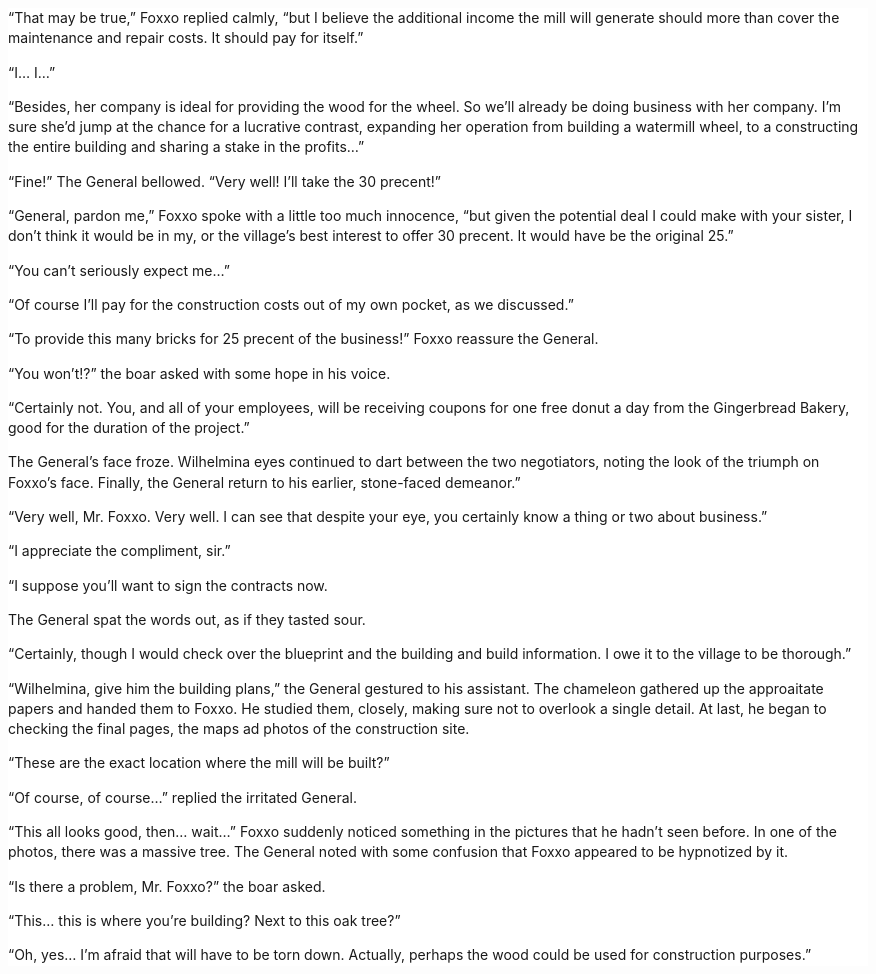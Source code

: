 “That may be true,” Foxxo replied calmly, “but I believe the additional income the mill will generate should more than cover the maintenance and repair costs. It should pay for itself.”

“I… I…”

“Besides, her company is ideal for providing the wood for the wheel. So we’ll already be doing business with her company. I’m sure she’d jump at the chance for a lucrative contrast, expanding her operation from building a watermill wheel, to a constructing the entire building and sharing a stake in the profits…”

“Fine!” The General bellowed. “Very well! I’ll take the 30 precent!”

“General, pardon me,” Foxxo spoke with a little too much innocence, “but given the potential deal I could make with your sister, I don’t think it would be in my, or the village’s best interest to offer 30 precent. It would have be the original 25.”

“You can’t seriously expect me…”

“Of course I’ll pay for the construction costs out of my own pocket, as we discussed.”

“To provide this many bricks for 25 precent of the business!” Foxxo reassure the General.

“You won’t!?” the boar asked with some hope in his voice.

“Certainly not. You, and all of your employees, will be receiving coupons for one free donut a day from the Gingerbread Bakery, good for the duration of the project.”

The General’s face froze. Wilhelmina eyes continued to dart between the two negotiators, noting the look of the triumph on Foxxo’s face. Finally, the General return to his earlier, stone-faced demeanor.”

“Very well, Mr. Foxxo. Very well. I can see that despite your eye, you certainly know a thing or two about business.”

“I appreciate the compliment, sir.”

“I suppose you’ll want to sign the contracts now.

The General spat the words out, as if they tasted sour.

“Certainly, though I would check over the blueprint and the building and build information. I owe it to the village to be thorough.”

“Wilhelmina, give him the building plans,” the General gestured to his assistant. The chameleon gathered up the approaitate papers and handed them to Foxxo. He studied them, closely, making sure not to overlook a single detail. At last, he began to checking the final pages, the maps ad photos of the construction site.

“These are the exact location where the mill will be built?”

“Of course, of course…” replied the irritated General.

“This all looks good, then… wait…” Foxxo suddenly noticed something in the pictures that he hadn’t seen before. In one of the photos, there was a massive tree. The General noted with some confusion that Foxxo appeared to be hypnotized by it.

“Is there a problem, Mr. Foxxo?” the boar asked.

“This… this is where you’re building? Next to this oak tree?”

“Oh, yes… I’m afraid that will have to be torn down. Actually, perhaps the wood could be used for construction purposes.”
